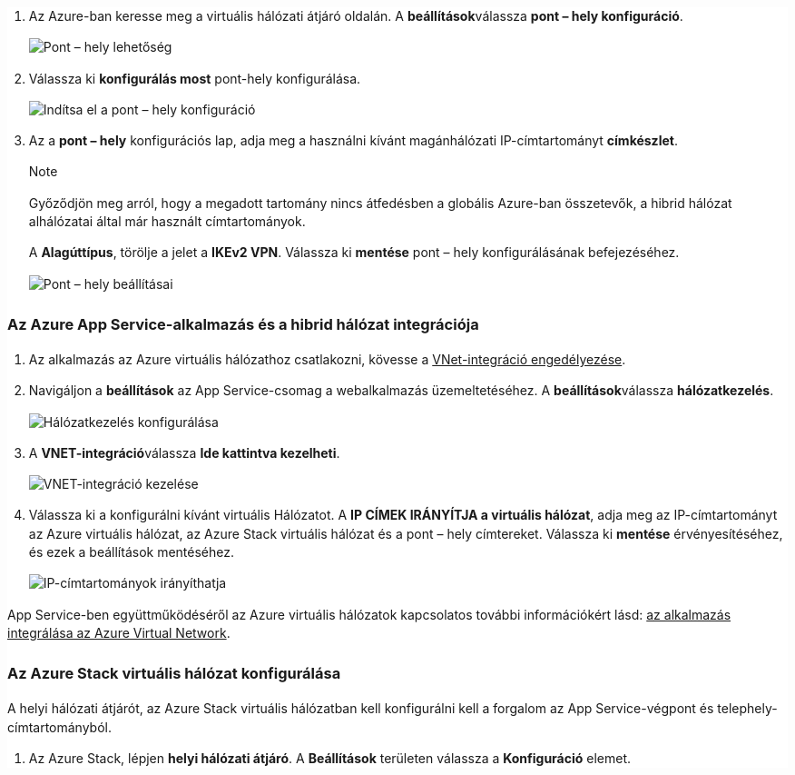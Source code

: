 1. Az Azure-ban keresse meg a virtuális hálózati átjáró oldalán. A **beállítások**válassza **pont – hely konfiguráció**.

    ![Pont – hely lehetőség](media/azure-stack-solution-hybrid-cloud/image8.png)

2. Válassza ki **konfigurálás most** pont-hely konfigurálása.

    ![Indítsa el a pont – hely konfiguráció](media/azure-stack-solution-hybrid-cloud/image9.png)

3. Az a **pont – hely** konfigurációs lap, adja meg a használni kívánt magánhálózati IP-címtartományt **címkészlet**.

   > [!Note]  
   > Győződjön meg arról, hogy a megadott tartomány nincs átfedésben a globális Azure-ban összetevők, a hibrid hálózat alhálózatai által már használt címtartományok.

   A **Alagúttípus**, törölje a jelet a **IKEv2 VPN**. Válassza ki **mentése** pont – hely konfigurálásának befejezéséhez.

   ![Pont – hely beállításai](media/azure-stack-solution-hybrid-cloud/image10.png)

### <a name="integrate-the-azure-app-service-application-with-the-hybrid-network"></a>Az Azure App Service-alkalmazás és a hibrid hálózat integrációja

1. Az alkalmazás az Azure virtuális hálózathoz csatlakozni, kövesse a [VNet-integráció engedélyezése](https://docs.microsoft.com/azure/app-service/web-sites-integrate-with-vnet#enabling-vnet-integration).

2. Navigáljon a **beállítások** az App Service-csomag a webalkalmazás üzemeltetéséhez. A **beállítások**válassza **hálózatkezelés**.

    ![Hálózatkezelés konfigurálása](media/azure-stack-solution-hybrid-cloud/image11.png)

3. A **VNET-integráció**válassza **Ide kattintva kezelheti**.

    ![VNET-integráció kezelése](media/azure-stack-solution-hybrid-cloud/image12.png)

4. Válassza ki a konfigurálni kívánt virtuális Hálózatot. A **IP CÍMEK IRÁNYÍTJA a virtuális hálózat**, adja meg az IP-címtartományt az Azure virtuális hálózat, az Azure Stack virtuális hálózat és a pont – hely címtereket. Válassza ki **mentése** érvényesítéséhez, és ezek a beállítások mentéséhez.

    ![IP-címtartományok irányíthatja](media/azure-stack-solution-hybrid-cloud/image13.png)

App Service-ben együttműködéséről az Azure virtuális hálózatok kapcsolatos további információkért lásd: [az alkalmazás integrálása az Azure Virtual Network](https://docs.microsoft.com/azure/app-service/web-sites-integrate-with-vnet).

### <a name="configure-the-azure-stack-virtual-network"></a>Az Azure Stack virtuális hálózat konfigurálása

A helyi hálózati átjárót, az Azure Stack virtuális hálózatban kell konfigurálni kell a forgalom az App Service-végpont és telephely-címtartományból.

1. Az Azure Stack, lépjen **helyi hálózati átjáró**. A **Beállítások** területen válassza a **Konfiguráció** elemet.
